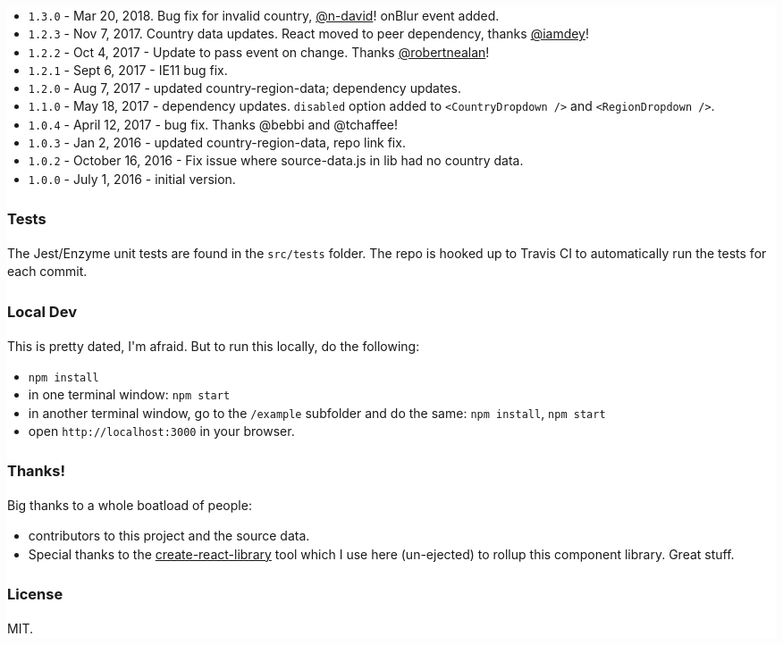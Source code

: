 - `1.3.0` - Mar 20, 2018. Bug fix for invalid country, [@n-david](https://github.com/n-david)! onBlur event added.
- `1.2.3` - Nov 7, 2017. Country data updates. React moved to peer dependency, thanks [@iamdey](https://github.com/iamdey)!
- `1.2.2` - Oct 4, 2017 - Update to pass event on change. Thanks [@robertnealan](https://github.com/robertnealan)!
- `1.2.1` - Sept 6, 2017 - IE11 bug fix.
- `1.2.0` - Aug 7, 2017 - updated country-region-data; dependency updates.
- `1.1.0` - May 18, 2017 - dependency updates. `disabled` option added to `<CountryDropdown />` and `<RegionDropdown />`.
- `1.0.4` - April 12, 2017 - bug fix. Thanks @bebbi and @tchaffee!
- `1.0.3` - Jan 2, 2016 - updated country-region-data, repo link fix.
- `1.0.2` - October 16, 2016 - Fix issue where source-data.js in lib had no country data.
- `1.0.0` - July 1, 2016 - initial version.

<a name="tests"></a>

### Tests

The Jest/Enzyme unit tests are found in the `src/tests` folder. The repo is hooked up to Travis CI to automatically run the tests for each commit.

<a name="localDev"></a>

### Local Dev

This is pretty dated, I'm afraid. But to run this locally, do the following:

- `npm install`
- in one terminal window: `npm start`
- in another terminal window, go to the `/example` subfolder and do the same: `npm install`, `npm start`
- open `http://localhost:3000` in your browser.

<a name="thanks"></a>

### Thanks!

Big thanks to a whole boatload of people:

- contributors to this project and the source data.
- Special thanks to the [create-react-library](https://github.com/transitive-bullshit/create-react-library) tool which
  I use here (un-ejected) to rollup this component library. Great stuff.

<a name="license"></a>

### License

MIT.
